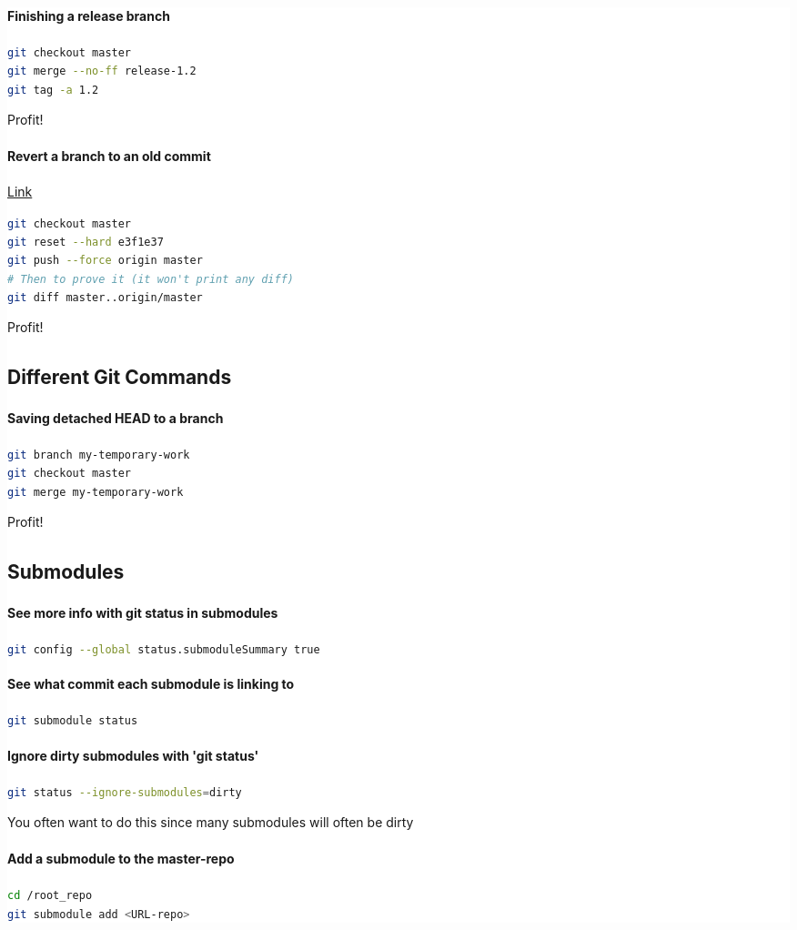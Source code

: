 
#### Finishing a release branch
```bash
git checkout master
git merge --no-ff release-1.2
git tag -a 1.2 	
```
Profit!

#### Revert a branch to an old commit
[Link](https://stackoverflow.com/posts/17667057/edit)
```bash
git checkout master
git reset --hard e3f1e37
git push --force origin master
# Then to prove it (it won't print any diff)
git diff master..origin/master
```
Profit!

## Different Git Commands
#### Saving detached HEAD to a branch
```bash
git branch my-temporary-work
git checkout master
git merge my-temporary-work
```
Profit!

<a name="submodules"/>

## Submodules
#### See more info with git status in submodules
```bash
git config --global status.submoduleSummary true
```

#### See what commit each submodule is linking to
```bash
git submodule status
```

#### Ignore dirty submodules with 'git status'
```bash
git status --ignore-submodules=dirty
```
You often want to do this since many submodules will often be dirty

#### Add a submodule to the master-repo
```bash
cd /root_repo
git submodule add <URL-repo>
```
